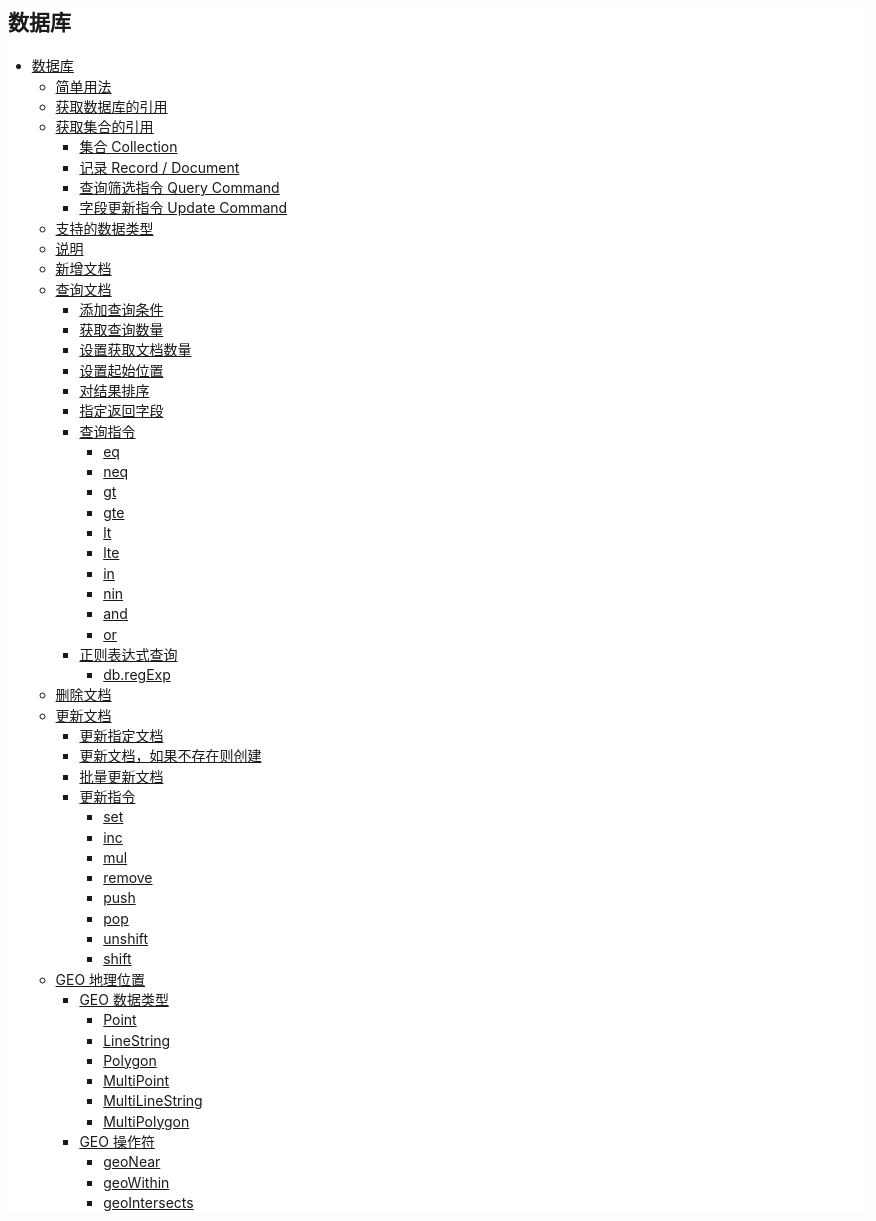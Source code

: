 ## 数据库


- [数据库](#%e6%95%b0%e6%8d%ae%e5%ba%93)
  - [简单用法](#%e7%ae%80%e5%8d%95%e7%94%a8%e6%b3%95)
  - [获取数据库的引用](#%e8%8e%b7%e5%8f%96%e6%95%b0%e6%8d%ae%e5%ba%93%e7%9a%84%e5%bc%95%e7%94%a8)
  - [获取集合的引用](#%e8%8e%b7%e5%8f%96%e9%9b%86%e5%90%88%e7%9a%84%e5%bc%95%e7%94%a8)
    - [集合 Collection](#%e9%9b%86%e5%90%88-collection)
    - [记录 Record / Document](#%e8%ae%b0%e5%bd%95-record--document)
    - [查询筛选指令 Query Command](#%e6%9f%a5%e8%af%a2%e7%ad%9b%e9%80%89%e6%8c%87%e4%bb%a4-query-command)
    - [字段更新指令 Update Command](#%e5%ad%97%e6%ae%b5%e6%9b%b4%e6%96%b0%e6%8c%87%e4%bb%a4-update-command)
  - [支持的数据类型](#%e6%94%af%e6%8c%81%e7%9a%84%e6%95%b0%e6%8d%ae%e7%b1%bb%e5%9e%8b)
  - [说明](#%e8%af%b4%e6%98%8e)
  - [新增文档](#%e6%96%b0%e5%a2%9e%e6%96%87%e6%a1%a3)
  - [查询文档](#%e6%9f%a5%e8%af%a2%e6%96%87%e6%a1%a3)
    - [添加查询条件](#%e6%b7%bb%e5%8a%a0%e6%9f%a5%e8%af%a2%e6%9d%a1%e4%bb%b6)
    - [获取查询数量](#%e8%8e%b7%e5%8f%96%e6%9f%a5%e8%af%a2%e6%95%b0%e9%87%8f)
    - [设置获取文档数量](#%e8%ae%be%e7%bd%ae%e8%8e%b7%e5%8f%96%e6%96%87%e6%a1%a3%e6%95%b0%e9%87%8f)
    - [设置起始位置](#%e8%ae%be%e7%bd%ae%e8%b5%b7%e5%a7%8b%e4%bd%8d%e7%bd%ae)
    - [对结果排序](#%e5%af%b9%e7%bb%93%e6%9e%9c%e6%8e%92%e5%ba%8f)
    - [指定返回字段](#%e6%8c%87%e5%ae%9a%e8%bf%94%e5%9b%9e%e5%ad%97%e6%ae%b5)
    - [查询指令](#%e6%9f%a5%e8%af%a2%e6%8c%87%e4%bb%a4)
      - [eq](#eq)
      - [neq](#neq)
      - [gt](#gt)
      - [gte](#gte)
      - [lt](#lt)
      - [lte](#lte)
      - [in](#in)
      - [nin](#nin)
      - [and](#and)
      - [or](#or)
    - [正则表达式查询](#%e6%ad%a3%e5%88%99%e8%a1%a8%e8%be%be%e5%bc%8f%e6%9f%a5%e8%af%a2)
      - [db.regExp](#dbregexp)
  - [删除文档](#%e5%88%a0%e9%99%a4%e6%96%87%e6%a1%a3)
  - [更新文档](#%e6%9b%b4%e6%96%b0%e6%96%87%e6%a1%a3)
    - [更新指定文档](#%e6%9b%b4%e6%96%b0%e6%8c%87%e5%ae%9a%e6%96%87%e6%a1%a3)
    - [更新文档，如果不存在则创建](#%e6%9b%b4%e6%96%b0%e6%96%87%e6%a1%a3%e5%a6%82%e6%9e%9c%e4%b8%8d%e5%ad%98%e5%9c%a8%e5%88%99%e5%88%9b%e5%bb%ba)
    - [批量更新文档](#%e6%89%b9%e9%87%8f%e6%9b%b4%e6%96%b0%e6%96%87%e6%a1%a3)
    - [更新指令](#%e6%9b%b4%e6%96%b0%e6%8c%87%e4%bb%a4)
      - [set](#set)
      - [inc](#inc)
      - [mul](#mul)
      - [remove](#remove)
      - [push](#push)
      - [pop](#pop)
      - [unshift](#unshift)
      - [shift](#shift)
  - [GEO 地理位置](#geo-%e5%9c%b0%e7%90%86%e4%bd%8d%e7%bd%ae)
    - [GEO 数据类型](#geo-%e6%95%b0%e6%8d%ae%e7%b1%bb%e5%9e%8b)
      - [Point](#point)
      - [LineString](#linestring)
      - [Polygon](#polygon)
      - [MultiPoint](#multipoint)
      - [MultiLineString](#multilinestring)
      - [MultiPolygon](#multipolygon)
    - [GEO 操作符](#geo-%e6%93%8d%e4%bd%9c%e7%ac%a6)
      - [geoNear](#geonear)
      - [geoWithin](#geowithin)
      - [geoIntersects](#geointersects)
